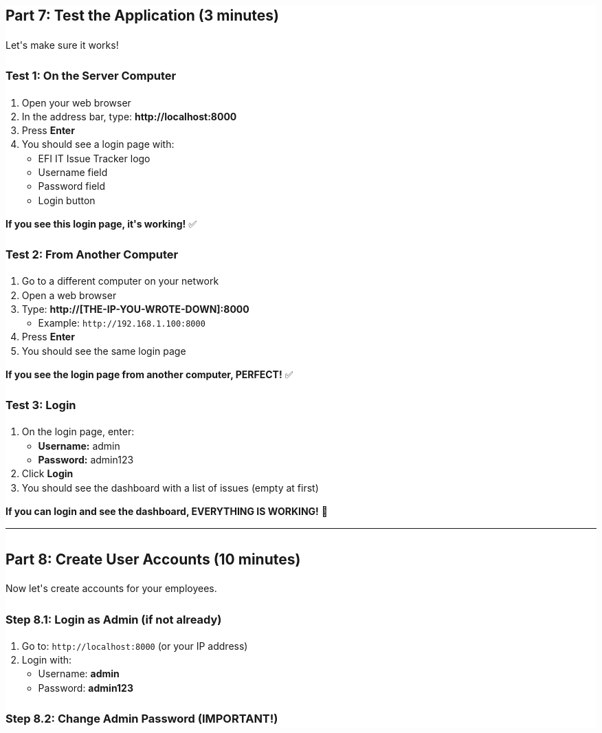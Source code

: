 ## Part 7: Test the Application (3 minutes)

Let's make sure it works!

### Test 1: On the Server Computer

1. Open your web browser
2. In the address bar, type: **http://localhost:8000**
3. Press **Enter**
4. You should see a login page with:
   - EFI IT Issue Tracker logo
   - Username field
   - Password field
   - Login button

**If you see this login page, it's working!** ✅

### Test 2: From Another Computer

1. Go to a different computer on your network
2. Open a web browser
3. Type: **http://[THE-IP-YOU-WROTE-DOWN]:8000**
   - Example: `http://192.168.1.100:8000`
4. Press **Enter**
5. You should see the same login page

**If you see the login page from another computer, PERFECT!** ✅

### Test 3: Login

1. On the login page, enter:
   - **Username:** admin
   - **Password:** admin123
2. Click **Login**
3. You should see the dashboard with a list of issues (empty at first)

**If you can login and see the dashboard, EVERYTHING IS WORKING!** 🎉

---

## Part 8: Create User Accounts (10 minutes)

Now let's create accounts for your employees.

### Step 8.1: Login as Admin (if not already)

1. Go to: `http://localhost:8000` (or your IP address)
2. Login with:
   - Username: **admin**
   - Password: **admin123**

### Step 8.2: Change Admin Password (IMPORTANT!)
